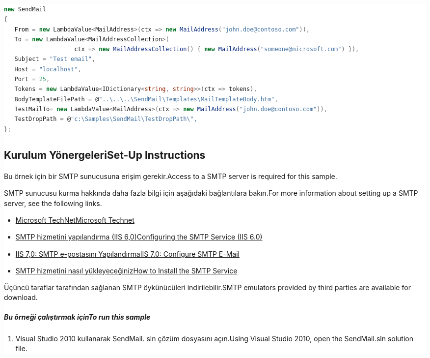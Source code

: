 ```csharp  
new SendMail  
{    
   From = new LambdaValue<MailAddress>(ctx => new MailAddress("john.doe@contoso.com")),  
   To = new LambdaValue<MailAddressCollection>(  
                    ctx => new MailAddressCollection() { new MailAddress("someone@microsoft.com") }),  
   Subject = "Test email",  
   Host = "localhost",  
   Port = 25,  
   Tokens = new LambdaValue<IDictionary<string, string>>(ctx => tokens),  
   BodyTemplateFilePath = @"..\..\..\SendMail\Templates\MailTemplateBody.htm",  
   TestMailTo= new LambdaValue<MailAddress>(ctx => new MailAddress("john.doe@contoso.com")),  
   TestDropPath = @"c:\Samples\SendMail\TestDropPath\",  
};  
```  
  
## <a name="set-up-instructions"></a><span data-ttu-id="eefd7-188">Kurulum Yönergeleri</span><span class="sxs-lookup"><span data-stu-id="eefd7-188">Set-Up Instructions</span></span>  
 <span data-ttu-id="eefd7-189">Bu örnek için bir SMTP sunucusuna erişim gerekir.</span><span class="sxs-lookup"><span data-stu-id="eefd7-189">Access to a SMTP server is required for this sample.</span></span>  
  
 <span data-ttu-id="eefd7-190">SMTP sunucusu kurma hakkında daha fazla bilgi için aşağıdaki bağlantılara bakın.</span><span class="sxs-lookup"><span data-stu-id="eefd7-190">For more information about setting up a SMTP server, see the following links.</span></span>  
  
- [<span data-ttu-id="eefd7-191">Microsoft TechNet</span><span class="sxs-lookup"><span data-stu-id="eefd7-191">Microsoft Technet</span></span>](https://go.microsoft.com/fwlink/?LinkId=166060)  
  
- [<span data-ttu-id="eefd7-192">SMTP hizmetini yapılandırma (IIS 6,0)</span><span class="sxs-lookup"><span data-stu-id="eefd7-192">Configuring the SMTP Service (IIS 6.0)</span></span>](https://go.microsoft.com/fwlink/?LinkId=150456)  
  
- [<span data-ttu-id="eefd7-193">IIS 7,0: SMTP e-postasını Yapılandırma</span><span class="sxs-lookup"><span data-stu-id="eefd7-193">IIS 7.0: Configure SMTP E-Mail</span></span>](https://go.microsoft.com/fwlink/?LinkId=150457)  
  
- [<span data-ttu-id="eefd7-194">SMTP hizmetini nasıl yükleyeceğiniz</span><span class="sxs-lookup"><span data-stu-id="eefd7-194">How to Install the SMTP Service</span></span>](https://go.microsoft.com/fwlink/?LinkId=150458)  
  
 <span data-ttu-id="eefd7-195">Üçüncü taraflar tarafından sağlanan SMTP öykünücüleri indirilebilir.</span><span class="sxs-lookup"><span data-stu-id="eefd7-195">SMTP emulators provided by third parties are available for download.</span></span>  
  
##### <a name="to-run-this-sample"></a><span data-ttu-id="eefd7-196">Bu örneği çalıştırmak için</span><span class="sxs-lookup"><span data-stu-id="eefd7-196">To run this sample</span></span>  
  
1. <span data-ttu-id="eefd7-197">Visual Studio 2010 kullanarak SendMail. sln çözüm dosyasını açın.</span><span class="sxs-lookup"><span data-stu-id="eefd7-197">Using Visual Studio 2010, open the SendMail.sln solution file.</span></span>  
  